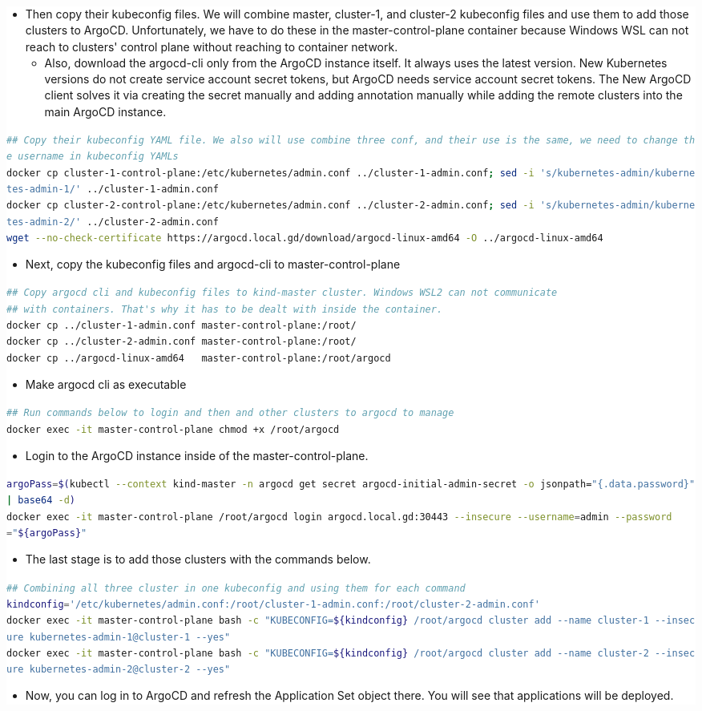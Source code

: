 - Then copy their kubeconfig files. We will combine master, cluster-1, and cluster-2 kubeconfig files and use them to add those clusters to ArgoCD. Unfortunately, we have to do these in the master-control-plane container because Windows WSL can not reach to clusters' control plane without reaching to container network.
  - Also, download the argocd-cli only from the ArgoCD instance itself. It always uses the latest version. New Kubernetes versions do not create service account secret tokens, but ArgoCD needs service account secret tokens. The New ArgoCD client solves it via creating the secret manually and adding annotation manually while adding the remote clusters into the main ArgoCD instance.

```bash
## Copy their kubeconfig YAML file. We also will use combine three conf, and their use is the same, we need to change the username in kubeconfig YAMLs
docker cp cluster-1-control-plane:/etc/kubernetes/admin.conf ../cluster-1-admin.conf; sed -i 's/kubernetes-admin/kubernetes-admin-1/' ../cluster-1-admin.conf
docker cp cluster-2-control-plane:/etc/kubernetes/admin.conf ../cluster-2-admin.conf; sed -i 's/kubernetes-admin/kubernetes-admin-2/' ../cluster-2-admin.conf
wget --no-check-certificate https://argocd.local.gd/download/argocd-linux-amd64 -O ../argocd-linux-amd64
```

- Next, copy the kubeconfig files and argocd-cli to master-control-plane

```bash
## Copy argocd cli and kubeconfig files to kind-master cluster. Windows WSL2 can not communicate
## with containers. That's why it has to be dealt with inside the container.
docker cp ../cluster-1-admin.conf master-control-plane:/root/
docker cp ../cluster-2-admin.conf master-control-plane:/root/
docker cp ../argocd-linux-amd64   master-control-plane:/root/argocd
```

- Make argocd cli as executable

```bash
## Run commands below to login and then and other clusters to argocd to manage
docker exec -it master-control-plane chmod +x /root/argocd
```

- Login to the ArgoCD instance inside of the master-control-plane.

```bash
argoPass=$(kubectl --context kind-master -n argocd get secret argocd-initial-admin-secret -o jsonpath="{.data.password}" | base64 -d)
docker exec -it master-control-plane /root/argocd login argocd.local.gd:30443 --insecure --username=admin --password="${argoPass}"
```

- The last stage is to add those clusters with the commands below.

```bash
## Combining all three cluster in one kubeconfig and using them for each command
kindconfig='/etc/kubernetes/admin.conf:/root/cluster-1-admin.conf:/root/cluster-2-admin.conf'
docker exec -it master-control-plane bash -c "KUBECONFIG=${kindconfig} /root/argocd cluster add --name cluster-1 --insecure kubernetes-admin-1@cluster-1 --yes"
docker exec -it master-control-plane bash -c "KUBECONFIG=${kindconfig} /root/argocd cluster add --name cluster-2 --insecure kubernetes-admin-2@cluster-2 --yes"
```

- Now, you can log in to ArgoCD and refresh the Application Set object there. You will see that applications will be deployed.
